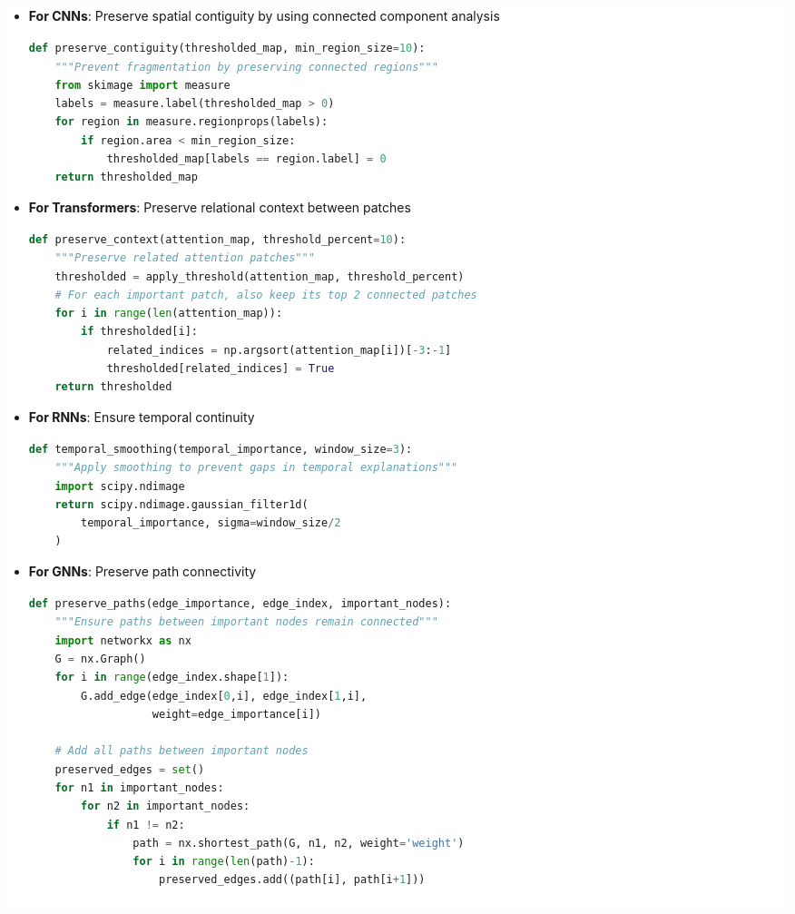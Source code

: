   - **For CNNs**: Preserve spatial contiguity by using connected component analysis
     ```python
     def preserve_contiguity(thresholded_map, min_region_size=10):
         """Prevent fragmentation by preserving connected regions"""
         from skimage import measure
         labels = measure.label(thresholded_map > 0)
         for region in measure.regionprops(labels):
             if region.area < min_region_size:
                 thresholded_map[labels == region.label] = 0
         return thresholded_map
     ```

   - **For Transformers**: Preserve relational context between patches
     ```python
     def preserve_context(attention_map, threshold_percent=10):
         """Preserve related attention patches"""
         thresholded = apply_threshold(attention_map, threshold_percent)
         # For each important patch, also keep its top 2 connected patches
         for i in range(len(attention_map)):
             if thresholded[i]:
                 related_indices = np.argsort(attention_map[i])[-3:-1]
                 thresholded[related_indices] = True
         return thresholded
     ```

   - **For RNNs**: Ensure temporal continuity
     ```python
     def temporal_smoothing(temporal_importance, window_size=3):
         """Apply smoothing to prevent gaps in temporal explanations"""
         import scipy.ndimage
         return scipy.ndimage.gaussian_filter1d(
             temporal_importance, sigma=window_size/2
         )
     ```

   - **For GNNs**: Preserve path connectivity
     ```python
     def preserve_paths(edge_importance, edge_index, important_nodes):
         """Ensure paths between important nodes remain connected"""
         import networkx as nx
         G = nx.Graph()
         for i in range(edge_index.shape[1]):
             G.add_edge(edge_index[0,i], edge_index[1,i], 
                        weight=edge_importance[i])
         
         # Add all paths between important nodes
         preserved_edges = set()
         for n1 in important_nodes:
             for n2 in important_nodes:
                 if n1 != n2:
                     path = nx.shortest_path(G, n1, n2, weight='weight')
                     for i in range(len(path)-1):
                         preserved_edges.add((path[i], path[i+1]))
         